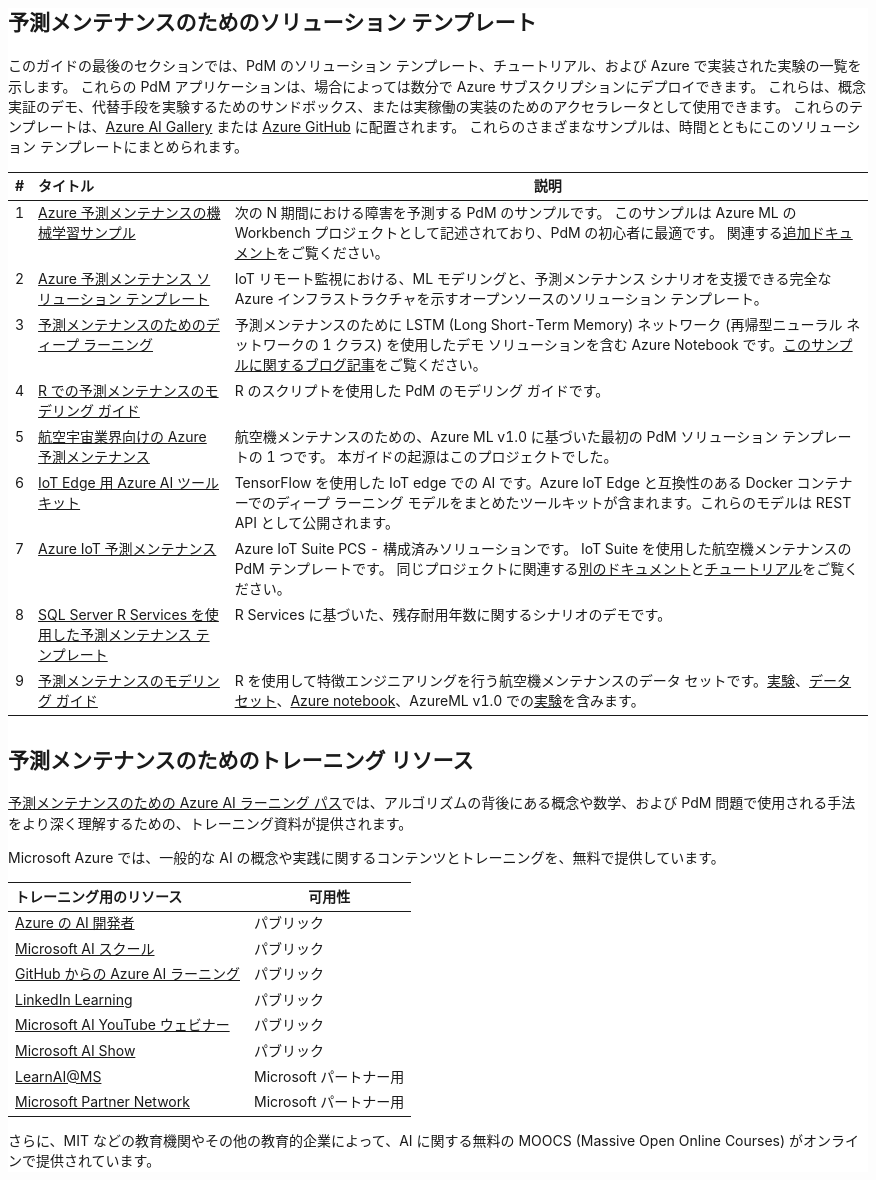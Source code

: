 ## <a name="solution-templates-for-predictive-maintenance"></a>予測メンテナンスのためのソリューション テンプレート

このガイドの最後のセクションでは、PdM のソリューション テンプレート、チュートリアル、および Azure で実装された実験の一覧を示します。 これらの PdM アプリケーションは、場合によっては数分で Azure サブスクリプションにデプロイできます。 これらは、概念実証のデモ、代替手段を実験するためのサンドボックス、または実稼働の実装のためのアクセラレータとして使用できます。 これらのテンプレートは、[Azure AI Gallery](http://gallery.azure.ai) または [Azure GitHub](https://github.com/Azure) に配置されます。 これらのさまざまなサンプルは、時間とともにこのソリューション テンプレートにまとめられます。

| # | タイトル | 説明 |
|--:|:------|-------------|
| 1 | [Azure 予測メンテナンスの機械学習サンプル](https://github.com/Azure/MachineLearningSamples-PredictiveMaintenance) |次の N 期間における障害を予測する PdM のサンプルです。 このサンプルは Azure ML の Workbench プロジェクトとして記述されており、PdM の初心者に最適です。 関連する[追加ドキュメント](https://docs.microsoft.com/azure/machine-learning/desktop-workbench/scenario-predictive-maintenance)をご覧ください。|
| 2 | [Azure 予測メンテナンス ソリューション テンプレート](https://github.com/Azure/AI-PredictiveMaintenance) | IoT リモート監視における、ML モデリングと、予測メンテナンス シナリオを支援できる完全な Azure インフラストラクチャを示すオープンソースのソリューション テンプレート。 |
| 3 | [予測メンテナンスのためのディープ ラーニング](https://github.com/Azure/MachineLearningSamples-DeepLearningforPredictiveMaintenance) | 予測メンテナンスのために LSTM (Long Short-Term Memory) ネットワーク (再帰型ニューラル ネットワークの 1 クラス) を使用したデモ ソリューションを含む Azure Notebook です。[このサンプルに関するブログ記事](https://azure.microsoft.com/blog/deep-learning-for-predictive-maintenance)をご覧ください。|
| 4 | [R での予測メンテナンスのモデリング ガイド](https://gallery.azure.ai/Notebook/Predictive-Maintenance-Modelling-Guide-R-Notebook-1) | R のスクリプトを使用した PdM のモデリング ガイドです。|
| 5 | [航空宇宙業界向けの Azure 予測メンテナンス](https://gallery.azure.ai/Solution/Predictive-Maintenance-for-Aerospace-1) | 航空機メンテナンスのための、Azure ML v1.0 に基づいた最初の PdM ソリューション テンプレートの 1 つです。 本ガイドの起源はこのプロジェクトでした。 |
| 6 | [IoT Edge 用 Azure AI ツールキット](https://github.com/Azure/ai-toolkit-iot-edge) | TensorFlow を使用した IoT edge での AI です。Azure IoT Edge と互換性のある Docker コンテナーでのディープ ラーニング モデルをまとめたツールキットが含まれます。これらのモデルは REST API として公開されます。
| 7 | [Azure IoT 予測メンテナンス](https://github.com/Azure/azure-iot-predictive-maintenance) | Azure IoT Suite PCS - 構成済みソリューションです。 IoT Suite を使用した航空機メンテナンスの PdM テンプレートです。 同じプロジェクトに関連する[別のドキュメント](https://docs.microsoft.com/azure/iot-suite/iot-suite-predictive-overview)と[チュートリアル](https://docs.microsoft.com/azure/iot-suite/iot-suite-predictive-walkthrough)をご覧ください。 |
| 8 | [SQL Server R Services を使用した予測メンテナンス テンプレート](https://gallery.azure.ai/Tutorial/Predictive-Maintenance-Template-with-SQL-Server-R-Services-1) | R Services に基づいた、残存耐用年数に関するシナリオのデモです。 |
| 9 | [予測メンテナンスのモデリング ガイド](https://gallery.azure.ai/Collection/Predictive-Maintenance-Modelling-Guide-1) | R を使用して特徴エンジニアリングを行う航空機メンテナンスのデータ セットです。[実験](https://gallery.azure.ai/Experiment/Predictive-Maintenance-Modelling-Guide-Experiment-1)、[データ セット](https://gallery.azure.ai/Experiment/Predictive-Maintenance-Modelling-Guide-Data-Sets-1)、[Azure notebook](https://gallery.azure.ai/Notebook/Predictive-Maintenance-Modelling-Guide-R-Notebook-1)、AzureML v1.0 での[実験](https://gallery.azure.ai/Experiment/Predictive-Maintenance-Step-1-of-3-data-preparation-and-feature-engineering-2)を含みます。|

## <a name="training-resources-for-predictive-maintenance"></a>予測メンテナンスのためのトレーニング リソース

[予測メンテナンスのための Azure AI ラーニング パス](https://github.com/Azure/AI-PredictiveMaintenance/blob/master/docs/azure-ai-learning-path-for-predictive-maintenance.md)では、アルゴリズムの背後にある概念や数学、および PdM 問題で使用される手法をより深く理解するための、トレーニング資料が提供されます。 

Microsoft Azure では、一般的な AI の概念や実践に関するコンテンツとトレーニングを、無料で提供しています。

| トレーニング用のリソース  | 可用性 |
|:-------------------|--------------|
| [Azure の AI 開発者](http://azure.microsoft.com/training/learning-paths/azure-ai-developer) | パブリック |
| [Microsoft AI スクール](http://aischool.microsoft.com/learning-paths) | パブリック |
| [GitHub からの Azure AI ラーニング](https://github.com/Azure/connectthedots/blob/master/readme.md) | パブリック |
| [LinkedIn Learning](http://www.linkedin.com/learning) | パブリック |
| [Microsoft AI YouTube ウェビナー](https://www.youtube.com/watch?v=NvrH7_KKzoM&t=4s) | パブリック |
| [Microsoft AI Show](http://channel9.msdn.com/Shows/AI-Show) | パブリック |
| [LearnAI@MS](http://learnanalytics.microsoft.com) | Microsoft パートナー用 |
| [Microsoft Partner Network](http://learningportal.microsoft.com) | Microsoft パートナー用 |

さらに、MIT などの教育機関やその他の教育的企業によって、AI に関する無料の MOOCS (Massive Open Online Courses) がオンラインで提供されています。
